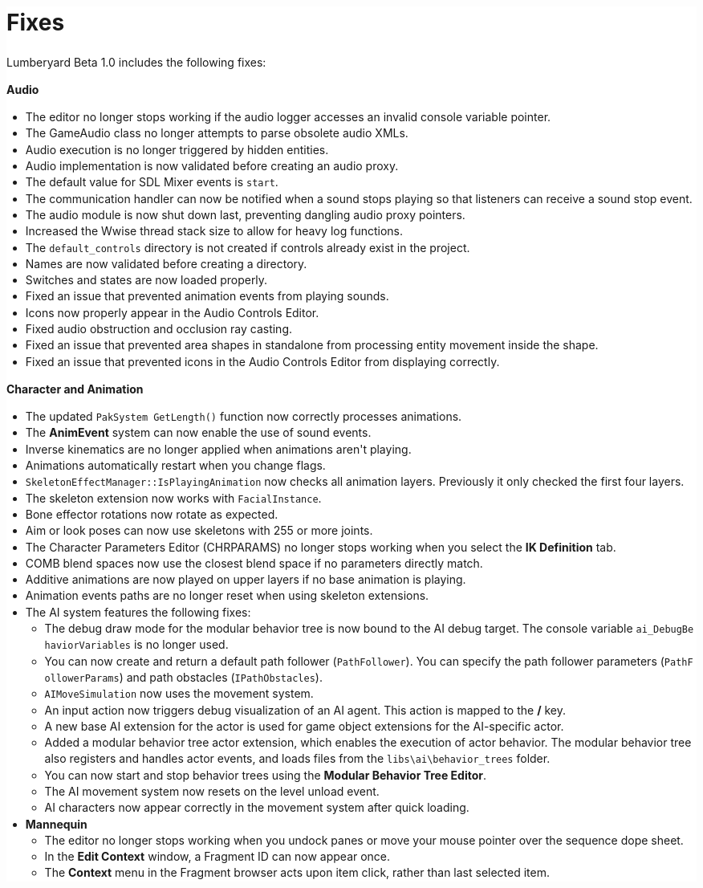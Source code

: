 # Fixes<a name="lumberyard-v1.0-fixes"></a>

Lumberyard Beta 1\.0 includes the following fixes:

**Audio**
+ The editor no longer stops working if the audio logger accesses an invalid console variable pointer\.
+ The GameAudio class no longer attempts to parse obsolete audio XMLs\.
+ Audio execution is no longer triggered by hidden entities\.
+ Audio implementation is now validated before creating an audio proxy\.
+ The default value for SDL Mixer events is `start`\.
+ The communication handler can now be notified when a sound stops playing so that listeners can receive a sound stop event\.
+ The audio module is now shut down last, preventing dangling audio proxy pointers\.
+ Increased the Wwise thread stack size to allow for heavy log functions\.
+ The `default_controls` directory is not created if controls already exist in the project\.
+ Names are now validated before creating a directory\.
+ Switches and states are now loaded properly\.
+ Fixed an issue that prevented animation events from playing sounds\.
+ Icons now properly appear in the Audio Controls Editor\.
+ Fixed audio obstruction and occlusion ray casting\.
+ Fixed an issue that prevented area shapes in standalone from processing entity movement inside the shape\.
+ Fixed an issue that prevented icons in the Audio Controls Editor from displaying correctly\.

**Character and Animation**
+ The updated `PakSystem GetLength()` function now correctly processes animations\.
+ The **AnimEvent** system can now enable the use of sound events\.
+ Inverse kinematics are no longer applied when animations aren't playing\.
+ Animations automatically restart when you change flags\.
+ `SkeletonEffectManager::IsPlayingAnimation` now checks all animation layers\. Previously it only checked the first four layers\.
+ The skeleton extension now works with `FacialInstance`\.
+ Bone effector rotations now rotate as expected\.
+ Aim or look poses can now use skeletons with 255 or more joints\.
+ The Character Parameters Editor \(CHRPARAMS\) no longer stops working when you select the **IK Definition** tab\.
+ COMB blend spaces now use the closest blend space if no parameters directly match\.
+ Additive animations are now played on upper layers if no base animation is playing\.
+ Animation events paths are no longer reset when using skeleton extensions\.
+ The AI system features the following fixes:
  + The debug draw mode for the modular behavior tree is now bound to the AI debug target\. The console variable `ai_DebugBehaviorVariables` is no longer used\.
  + You can now create and return a default path follower \(`PathFollower`\)\. You can specify the path follower parameters \(`PathFollowerParams`\) and path obstacles \(`IPathObstacles`\)\.
  + `AIMoveSimulation` now uses the movement system\.
  + An input action now triggers debug visualization of an AI agent\. This action is mapped to the **/** key\.
  + A new base AI extension for the actor is used for game object extensions for the AI\-specific actor\.
  + Added a modular behavior tree actor extension, which enables the execution of actor behavior\. The modular behavior tree also registers and handles actor events, and loads files from the `libs\ai\behavior_trees` folder\.
  + You can now start and stop behavior trees using the **Modular Behavior Tree Editor**\.
  + The AI movement system now resets on the level unload event\.
  + AI characters now appear correctly in the movement system after quick loading\.
+ **Mannequin**
  + The editor no longer stops working when you undock panes or move your mouse pointer over the sequence dope sheet\.
  + In the **Edit Context** window, a Fragment ID can now appear once\.
  + The **Context** menu in the Fragment browser acts upon item click, rather than last selected item\.